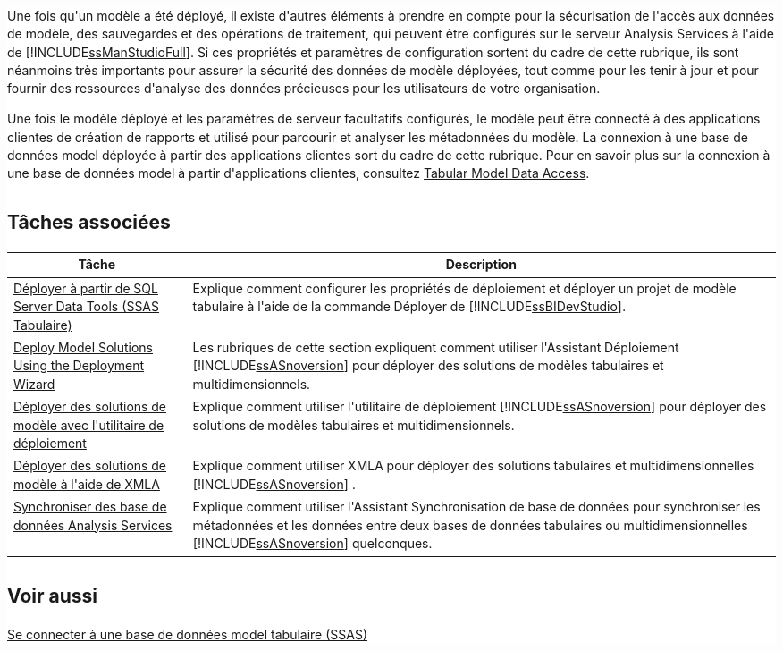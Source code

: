  Une fois qu'un modèle a été déployé, il existe d'autres éléments à prendre en compte pour la sécurisation de l'accès aux données de modèle, des sauvegardes et des opérations de traitement, qui peuvent être configurés sur le serveur Analysis Services à l'aide de [!INCLUDE[ssManStudioFull](../../includes/ssmanstudiofull-md.md)]. Si ces propriétés et paramètres de configuration sortent du cadre de cette rubrique, ils sont néanmoins très importants pour assurer la sécurité des données de modèle déployées, tout comme pour les tenir à jour et pour fournir des ressources d'analyse des données précieuses pour les utilisateurs de votre organisation.  
  
 Une fois le modèle déployé et les paramètres de serveur facultatifs configurés, le modèle peut être connecté à des applications clientes de création de rapports et utilisé pour parcourir et analyser les métadonnées du modèle. La connexion à une base de données model déployée à partir des applications clientes sort du cadre de cette rubrique. Pour en savoir plus sur la connexion à une base de données model à partir d'applications clientes, consultez [Tabular Model Data Access](../../analysis-services/tabular-models/tabular-model-data-access.md).  
  
##  <a name="bkmk_rt"></a> Tâches associées  
  
|Tâche|Description|  
|----------|-----------------|  
|[Déployer à partir de SQL Server Data Tools &#40;SSAS Tabulaire&#41;](../../analysis-services/tabular-models/deploy-from-sql-server-data-tools-ssas-tabular.md)|Explique comment configurer les propriétés de déploiement et déployer un projet de modèle tabulaire à l'aide de la commande Déployer de [!INCLUDE[ssBIDevStudio](../../includes/ssbidevstudio-md.md)].|  
|[Deploy Model Solutions Using the Deployment Wizard](../../analysis-services/multidimensional-models/deploy-model-solutions-using-the-deployment-wizard.md)|Les rubriques de cette section expliquent comment utiliser l'Assistant Déploiement [!INCLUDE[ssASnoversion](../../includes/ssasnoversion-md.md)] pour déployer des solutions de modèles tabulaires et multidimensionnels.|  
|[Déployer des solutions de modèle avec l'utilitaire de déploiement](../../analysis-services/multidimensional-models/deploy-model-solutions-with-the-deployment-utility.md)|Explique comment utiliser l'utilitaire de déploiement [!INCLUDE[ssASnoversion](../../includes/ssasnoversion-md.md)] pour déployer des solutions de modèles tabulaires et multidimensionnels.|  
|[Déployer des solutions de modèle à l'aide de XMLA](../../analysis-services/multidimensional-models/deploy-model-solutions-using-xmla.md)|Explique comment utiliser XMLA pour déployer des solutions tabulaires et multidimensionnelles [!INCLUDE[ssASnoversion](../../includes/ssasnoversion-md.md)] .|  
|[Synchroniser des base de données Analysis Services](../../analysis-services/multidimensional-models/synchronize-analysis-services-databases.md)|Explique comment utiliser l'Assistant Synchronisation de base de données pour synchroniser les métadonnées et les données entre deux bases de données tabulaires ou multidimensionnelles [!INCLUDE[ssASnoversion](../../includes/ssasnoversion-md.md)] quelconques.|  
  
## <a name="see-also"></a>Voir aussi  
 [Se connecter à une base de données model tabulaire &#40;SSAS&#41;](../../analysis-services/tabular-models/connect-to-a-tabular-model-database-ssas.md)  
  
  
